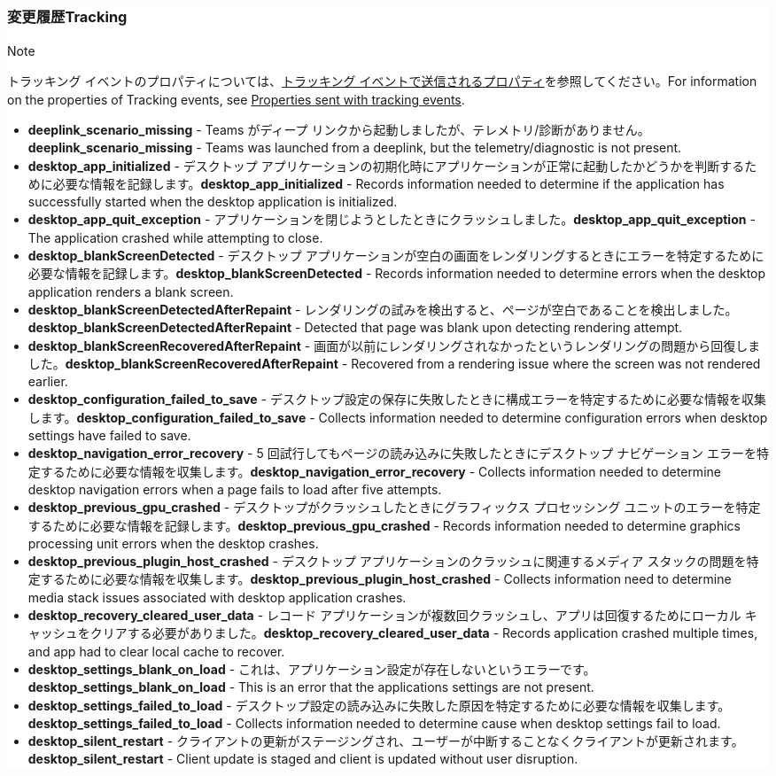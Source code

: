 ### <a name="tracking"></a><span data-ttu-id="0228e-152">変更履歴​​</span><span class="sxs-lookup"><span data-stu-id="0228e-152">Tracking</span></span>

> [!NOTE]
> <span data-ttu-id="0228e-153">トラッキング イベントのプロパティについては、[トラッキング イベントで送信されるプロパティ](#properties-sent-with-tracking-events)を参照してください。</span><span class="sxs-lookup"><span data-stu-id="0228e-153">For information on the properties of Tracking events, see [Properties sent with tracking events](#properties-sent-with-tracking-events).</span></span>

- <span data-ttu-id="0228e-154">**deeplink_scenario_missing** - Teams がディープ リンクから起動しましたが、テレメトリ/診断がありません。</span><span class="sxs-lookup"><span data-stu-id="0228e-154">**deeplink_scenario_missing** - Teams was launched from a deeplink, but the telemetry/diagnostic is not present.</span></span>
- <span data-ttu-id="0228e-155">**desktop_app_initialized** - デスクトップ アプリケーションの初期化時にアプリケーションが正常に起動したかどうかを判断するために必要な情報を記録します。</span><span class="sxs-lookup"><span data-stu-id="0228e-155">**desktop_app_initialized** - Records information needed to determine if the application has successfully started when the desktop application is initialized.</span></span>
- <span data-ttu-id="0228e-156">**desktop_app_quit_exception** - アプリケーションを閉じようとしたときにクラッシュしました。</span><span class="sxs-lookup"><span data-stu-id="0228e-156">**desktop_app_quit_exception** - The application crashed while attempting to close.</span></span>
- <span data-ttu-id="0228e-157">**desktop_blankScreenDetected** - デスクトップ アプリケーションが空白の画面をレンダリングするときにエラーを特定するために必要な情報を記録します。</span><span class="sxs-lookup"><span data-stu-id="0228e-157">**desktop_blankScreenDetected** - Records information needed to determine errors when the desktop application renders a blank screen.</span></span>
- <span data-ttu-id="0228e-158">**desktop_blankScreenDetectedAfterRepaint** - レンダリングの試みを検出すると、ページが空白であることを検出しました。</span><span class="sxs-lookup"><span data-stu-id="0228e-158">**desktop_blankScreenDetectedAfterRepaint** - Detected that page was blank upon detecting rendering attempt.</span></span>
- <span data-ttu-id="0228e-159">**desktop_blankScreenRecoveredAfterRepaint** - 画面が以前にレンダリングされなかったというレンダリングの問題から回復しました。</span><span class="sxs-lookup"><span data-stu-id="0228e-159">**desktop_blankScreenRecoveredAfterRepaint** - Recovered from a rendering issue where the screen was not rendered earlier.</span></span>
- <span data-ttu-id="0228e-160">**desktop_configuration_failed_to_save** - デスクトップ設定の保存に失敗したときに構成エラーを特定するために必要な情報を収集します。</span><span class="sxs-lookup"><span data-stu-id="0228e-160">**desktop_configuration_failed_to_save** - Collects information needed to determine configuration errors when desktop settings have failed to save.</span></span>
- <span data-ttu-id="0228e-161">**desktop_navigation_error_recovery** - 5 回試行してもページの読み込みに失敗したときにデスクトップ ナビゲーション エラーを特定するために必要な情報を収集します。</span><span class="sxs-lookup"><span data-stu-id="0228e-161">**desktop_navigation_error_recovery** - Collects information needed to determine desktop navigation errors when a page fails to load after five attempts.</span></span>
- <span data-ttu-id="0228e-162">**desktop_previous_gpu_crashed** - デスクトップがクラッシュしたときにグラフィックス プロセッシング ユニットのエラーを特定するために必要な情報を記録します。</span><span class="sxs-lookup"><span data-stu-id="0228e-162">**desktop_previous_gpu_crashed** - Records information needed to determine graphics processing unit errors when the desktop crashes.</span></span>
- <span data-ttu-id="0228e-163">**desktop_previous_plugin_host_crashed** - デスクトップ アプリケーションのクラッシュに関連するメディア スタックの問題を特定するために必要な情報を収集します。</span><span class="sxs-lookup"><span data-stu-id="0228e-163">**desktop_previous_plugin_host_crashed** - Collects information need to determine media stack issues associated with desktop application crashes.</span></span>
- <span data-ttu-id="0228e-164">**desktop_recovery_cleared_user_data** - レコード アプリケーションが複数回クラッシュし、アプリは回復するためにローカル キャッシュをクリアする必要がありました。</span><span class="sxs-lookup"><span data-stu-id="0228e-164">**desktop_recovery_cleared_user_data** - Records application crashed multiple times, and app had to clear local cache to recover.</span></span>
- <span data-ttu-id="0228e-165">**desktop_settings_blank_on_load** - これは、アプリケーション設定が存在しないというエラーです。</span><span class="sxs-lookup"><span data-stu-id="0228e-165">**desktop_settings_blank_on_load** - This is an error that the applications settings are not present.</span></span>
- <span data-ttu-id="0228e-166">**desktop_settings_failed_to_load** - デスクトップ設定の読み込みに失敗した原因を特定するために必要な情報を収集します。</span><span class="sxs-lookup"><span data-stu-id="0228e-166">**desktop_settings_failed_to_load** - Collects information needed to determine cause when desktop settings fail to load.</span></span>
- <span data-ttu-id="0228e-167">**desktop_silent_restart** - クライアントの更新がステージングされ、ユーザーが中断することなくクライアントが更新されます。</span><span class="sxs-lookup"><span data-stu-id="0228e-167">**desktop_silent_restart** - Client update is staged and client is updated without user disruption.</span></span>